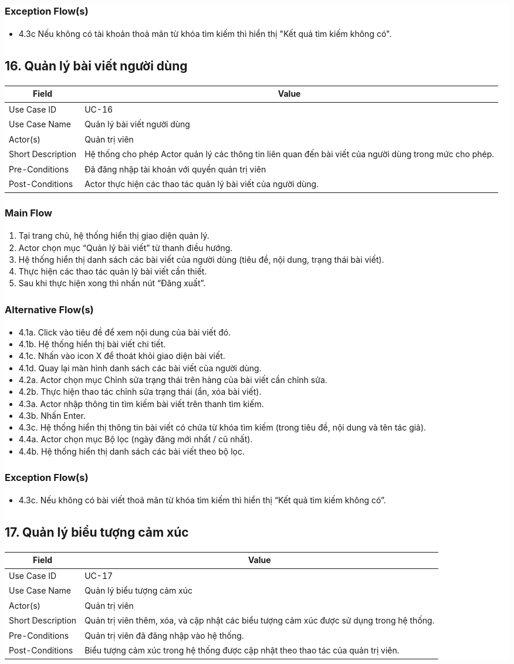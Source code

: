 ### Exception Flow(s)

- 4.3c Nếu không có tài khoản thoả mãn từ khóa tìm kiếm thì hiển thị "Kết quả tìm kiếm không có".

## 16. Quản lý bài viết người dùng

| Field             | Value                                                                                                   |
| ----------------- | ------------------------------------------------------------------------------------------------------- |
| Use Case ID       | UC-16                                                                                                   |
| Use Case Name     | Quản lý bài viết người dùng                                                                             |
| Actor(s)          | Quản trị viên                                                                                           |
| Short Description | Hệ thống cho phép Actor quản lý các thông tin liên quan đến bài viết của người dùng trong mức cho phép. |
| Pre-Conditions    | Đã đăng nhập tài khoản với quyền quản trị viên                                                          |
| Post-Conditions   | Actor thực hiện các thao tác quản lý bài viết của người dùng.                                           |

### Main Flow

1. Tại trang chủ, hệ thống hiển thị giao diện quản lý.
2. Actor chọn mục “Quản lý bài viết” từ thanh điều hướng.
3. Hệ thống hiển thị danh sách các bài viết của người dùng (tiêu đề, nội dung, trạng thái bài viết).
4. Thực hiện các thao tác quản lý bài viết cần thiết.
5. Sau khi thực hiện xong thì nhấn nút “Đăng xuất”.

### Alternative Flow(s)

- 4.1a. Click vào tiêu đề để xem nội dung của bài viết đó.
- 4.1b. Hệ thống hiển thị bài viết chi tiết.
- 4.1c. Nhấn vào icon X để thoát khỏi giao diện bài viết.
- 4.1d. Quay lại màn hình danh sách các bài viết của người dùng.
- 4.2a. Actor chọn mục Chỉnh sửa trạng thái trên hàng của bài viết cần chỉnh sửa.
- 4.2b. Thực hiện thao tác chỉnh sửa trạng thái (ẩn, xóa bài viết).
- 4.3a. Actor nhập thông tin tìm kiếm bài viết trên thanh tìm kiếm.
- 4.3b. Nhấn Enter.
- 4.3c. Hệ thống hiển thị thông tin bài viết có chứa từ khóa tìm kiếm (trong tiêu đề, nội dung và tên tác giả).
- 4.4a. Actor chọn mục Bộ lọc (ngày đăng mới nhất / cũ nhất).
- 4.4b. Hệ thống hiển thị danh sách các bài viết theo bộ lọc.

### Exception Flow(s)

- 4.3c. Nếu không có bài viết thoả mãn từ khóa tìm kiếm thì hiển thị “Kết quả tìm kiếm không có”.

## 17. Quản lý biểu tượng cảm xúc

| Field             | Value                                                                                    |
| ----------------- | ---------------------------------------------------------------------------------------- |
| Use Case ID       | UC-17                                                                                    |
| Use Case Name     | Quản lý biểu tượng cảm xúc                                                               |
| Actor(s)          | Quản trị viên                                                                            |
| Short Description | Quản trị viên thêm, xóa, và cập nhật các biểu tượng cảm xúc được sử dụng trong hệ thống. |
| Pre-Conditions    | Quản trị viên đã đăng nhập vào hệ thống.                                                 |
| Post-Conditions   | Biểu tượng cảm xúc trong hệ thống được cập nhật theo thao tác của quản trị viên.         |
